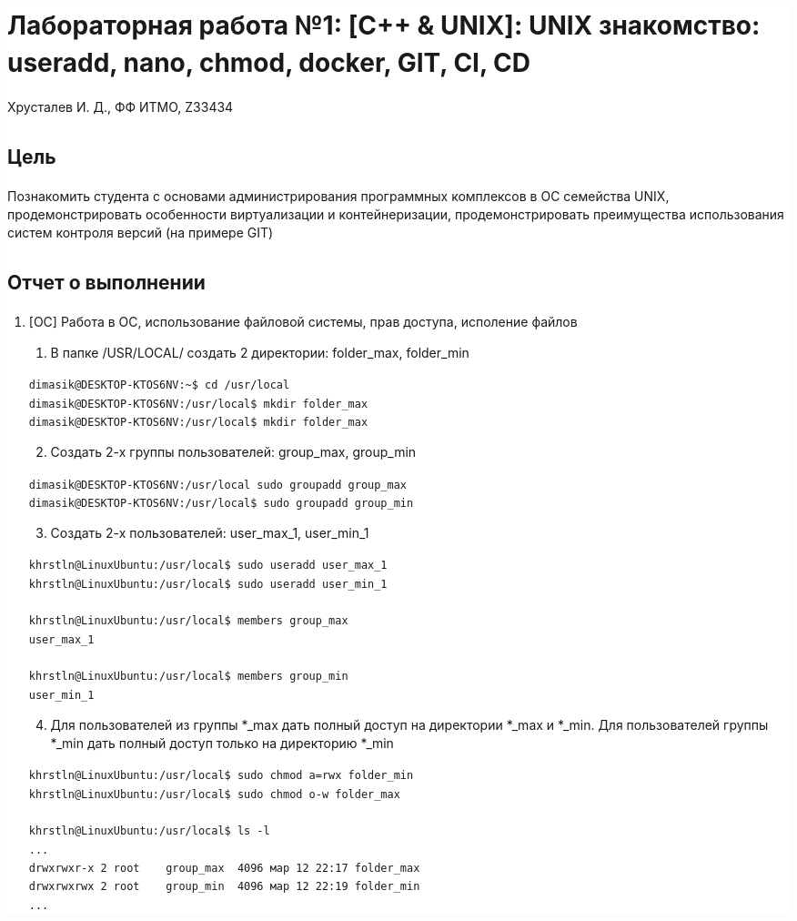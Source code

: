 # Лабораторная работа №1: [C++ & UNIX]: UNIX знакомство: useradd, nano, chmod, docker, GIT, CI, CD #
Хрусталев И. Д., ФФ ИТМО, Z33434

## Цель
Познакомить студента с основами администрирования программных комплексов в ОС
семейства UNIX, продемонстрировать особенности виртуализации и контейнеризации,
продемонстрировать преимущества использования систем контроля версий (на
примере GIT)

## Отчет о выполнении

1. [ОС] Работа в ОС, использование файловой системы, прав доступа, исполение файлов

    1. В папке /USR/LOCAL/ создать 2 директории: folder_max, folder_min
    ```
    dimasik@DESKTOP-KTOS6NV:~$ cd /usr/local
    dimasik@DESKTOP-KTOS6NV:/usr/local$ mkdir folder_max
    dimasik@DESKTOP-KTOS6NV:/usr/local$ mkdir folder_max
    
    ```
    
    
    2. Создать 2-х группы пользователей: group_max, group_min
    ```
    dimasik@DESKTOP-KTOS6NV:/usr/local sudo groupadd group_max
    dimasik@DESKTOP-KTOS6NV:/usr/local$ sudo groupadd group_min
    
    ```
    3. Создать 2-х пользователей: user_max_1, user_min_1
    ```
    khrstln@LinuxUbuntu:/usr/local$ sudo useradd user_max_1
    khrstln@LinuxUbuntu:/usr/local$ sudo useradd user_min_1
    
    khrstln@LinuxUbuntu:/usr/local$ members group_max
    user_max_1
    
    khrstln@LinuxUbuntu:/usr/local$ members group_min
    user_min_1
    ```
    4. Для пользователей из группы *_max дать полный доступ на директории *_max и *_min. Для пользователей группы *_min дать полный доступ только на директорию *_min
    ```
    khrstln@LinuxUbuntu:/usr/local$ sudo chmod a=rwx folder_min
    khrstln@LinuxUbuntu:/usr/local$ sudo chmod o-w folder_max
    
    khrstln@LinuxUbuntu:/usr/local$ ls -l
    ...
    drwxrwxr-x 2 root    group_max  4096 мар 12 22:17 folder_max
    drwxrwxrwx 2 root    group_min  4096 мар 12 22:19 folder_min
    ...
    ```
